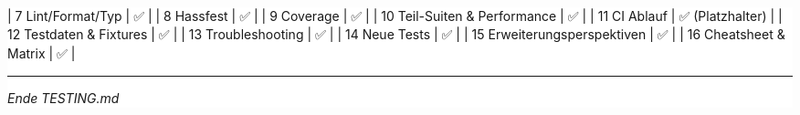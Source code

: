 | 7 Lint/Format/Typ | ✅ |
| 8 Hassfest | ✅ |
| 9 Coverage | ✅ |
| 10 Teil-Suiten & Performance | ✅ |
| 11 CI Ablauf | ✅ (Platzhalter) |
| 12 Testdaten & Fixtures | ✅ |
| 13 Troubleshooting | ✅ |
| 14 Neue Tests | ✅ |
| 15 Erweiterungsperspektiven | ✅ |
| 16 Cheatsheet & Matrix | ✅ |

---

_Ende TESTING.md_
